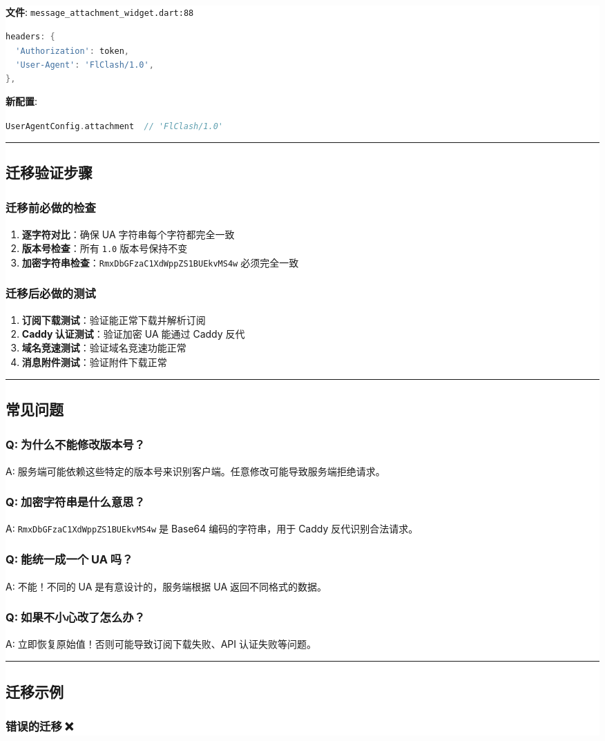 **文件**: `message_attachment_widget.dart:88`
```dart
headers: {
  'Authorization': token,
  'User-Agent': 'FlClash/1.0',
},
```

**新配置**:
```dart
UserAgentConfig.attachment  // 'FlClash/1.0'
```

---

## 迁移验证步骤

### 迁移前必做的检查

1. **逐字符对比**：确保 UA 字符串每个字符都完全一致
2. **版本号检查**：所有 `1.0` 版本号保持不变
3. **加密字符串检查**：`RmxDbGFzaC1XdWppZS1BUEkvMS4w` 必须完全一致

### 迁移后必做的测试

1. **订阅下载测试**：验证能正常下载并解析订阅
2. **Caddy 认证测试**：验证加密 UA 能通过 Caddy 反代
3. **域名竞速测试**：验证域名竞速功能正常
4. **消息附件测试**：验证附件下载正常

---

## 常见问题

### Q: 为什么不能修改版本号？
A: 服务端可能依赖这些特定的版本号来识别客户端。任意修改可能导致服务端拒绝请求。

### Q: 加密字符串是什么意思？
A: `RmxDbGFzaC1XdWppZS1BUEkvMS4w` 是 Base64 编码的字符串，用于 Caddy 反代识别合法请求。

### Q: 能统一成一个 UA 吗？
A: 不能！不同的 UA 是有意设计的，服务端根据 UA 返回不同格式的数据。

### Q: 如果不小心改了怎么办？
A: 立即恢复原始值！否则可能导致订阅下载失败、API 认证失败等问题。

---

## 迁移示例

### 错误的迁移 ❌

